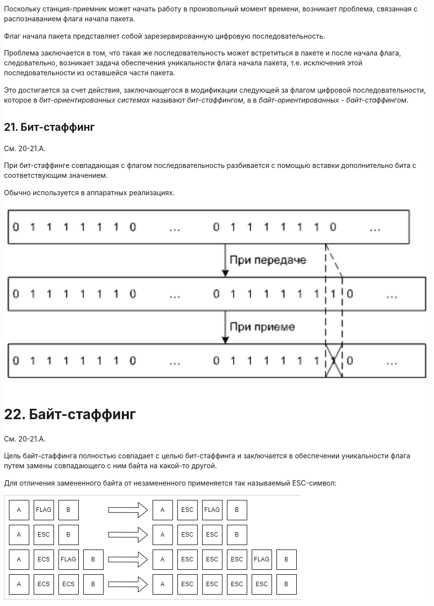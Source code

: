 Поскольку станция-приемник может начать работу в произвольный момент времени, возникает проблема, связанная с распознаванием флага начала пакета.

Флаг начала пакета представляет собой зарезервированную цифровую последовательность.

Проблема заключается в том, что такая же последовательность может встретиться в пакете и после начала флага, следовательно, возникает задача обеспечения уникальности флага начала пакета, т.е. исключения этой последовательности из оставшейся части пакета.

Это достигается за счет действия, заключающегося в модификации
следующей за флагом цифровой последовательности, которое в _бит-ориентированных системах_ называют _бит-стаффингом_, а в _байт-ориентированных_ - _байт-стаффингом_.

## 21. Бит-стаффинг

См. 20-21.А.

При бит-стаффинге совпадающая с флагом последовательность
разбивается с помощью вставки дополнительно бита с соответствующим
значением.

Обычно используется в аппаратных реализациях.

![image](./.assets/bit-stuffing.png)

# 22. Байт-стаффинг

См. 20-21.А.

Цель байт-стаффинга полностью совпадает с целью бит-стаффинга и заключается в обеспечении уникальности флага путем замены совпадающего с ним байта на какой-то другой.

Для отличения замененного байта от незамененного применяется так называемый ESC-символ:

![image](./.assets/byte-stuffing-esc.png)
